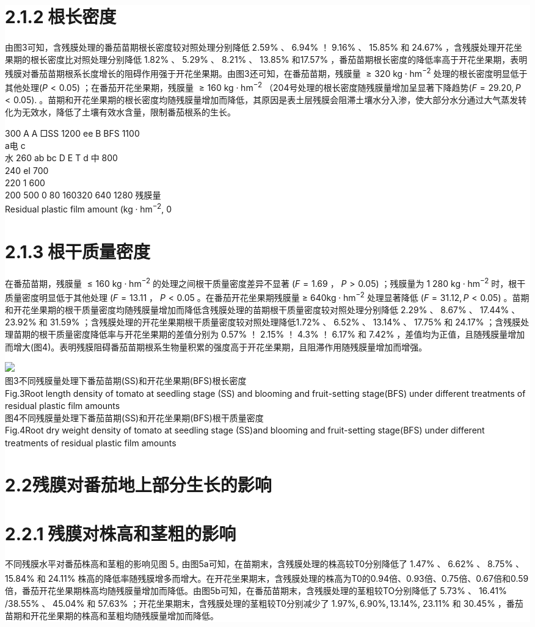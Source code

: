 # 2.1.2 根长密度

由图3可知，含残膜处理的番茄苗期根长密度较对照处理分别降低 $2 . 5 9 \%$ 、 $6 . 9 4 \%$ ！ $9 . 1 6 \%$ 、 $1 5 . 8 5 \%$ 和 $2 4 . 6 7 \%$ ，含残膜处理开花坐果期的根长密度比对照处理分别降低 $1 . 8 2 \%$ 、 $5 . 2 9 \%$ 、 $8 . 2 1 \%$ 、 $1 3 . 8 5 \%$ 和$1 7 . 5 7 \%$ ，番茄苗期根长密度的降低率高于开花坐果期，表明残膜对番茄苗期根系长度增长的阻碍作用强于开花坐果期。由图3还可知，在番茄苗期，残膜量 $\geqslant 3 2 0 \mathrm { ~ k g } { \cdot } \mathrm { h m } ^ { - 2 }$ 处理的根长密度明显低于其他处理$( P { < } 0 . 0 5 )$ ；在番茄开花坐果期，残膜量 $\geqslant 1 6 0 \mathrm { \ k g } { \cdot } \mathrm { h m } ^ { - 2 }$ （204号处理的根长密度随残膜量增加呈显著下降趋势$( F { = } 2 9 . 2 0 , P { < } 0 . 0 5 ) .$ 。苗期和开花坐果期的根长密度均随残膜量增加而降低，其原因是表土层残膜会阻滞土壤水分入渗，使大部分水分通过大气蒸发转化为无效水，降低了土壤有效水含量，限制番茄根系的生长。

300 A A □SS 1200 ee B BFS 1100   
a电 c   
水 260 ab bc D E T d 中 800   
240 eI 700   
220 1 600   
200 500 0 80 160320 640 1280 残膜量   
Residual plastic film amount $( \mathrm { k g } \cdot \mathrm { h m } ^ { - 2 } ,$ 0

# 2.1.3 根干质量密度

在番茄苗期，残膜量 $\leqslant 1 6 0 ~ \mathrm { k g } { \cdot } \mathrm { h m } ^ { - 2 }$ 的处理之间根干质量密度差异不显著 $\scriptstyle ( F = 1 . 6 9$ ， $P { > } 0 . 0 5 )$ ；残膜量为 $1 \ 2 8 0 \ \mathrm { k g } { \cdot } \mathrm { h m } ^ { - 2 }$ 时，根干质量密度明显低于其他处理 $\scriptstyle ( F = 1 3 . 1 1$ ， $\scriptstyle P < 0 . 0 5$ 。在番茄开花坐果期残膜量 $\geqslant$ $6 4 0 \mathrm { k g } { \cdot } \mathrm { h m } ^ { - 2 }$ 处理显著降低 $( F { = } 3 1 . 1 2 , P { < } 0 . 0 5 )$ 。苗期和开花坐果期的根干质量密度均随残膜量增加而降低含残膜处理的苗期根干质量密度较对照处理分别降低 $2 . 2 9 \%$ 、 $8 . 6 7 \%$ 、 $1 7 . 4 4 \%$ 、 $23 . 9 2 \%$ 和 $31 . 5 9 \%$ ；含残膜处理的开花坐果期根干质量密度较对照处理降低$1 . 7 2 \%$ 、 $6 . 5 2 \%$ 、 $1 3 . 1 4 \%$ 、 $1 7 . 7 5 \%$ 和 $2 4 . 1 7 \%$ ；含残膜处理苗期的根干质量密度降低率与开花坐果期的差值分别为 $0 . 5 7 \%$ ！ $2 . 1 5 \%$ ！ $4 . 3 \%$ ！ $6 . 1 7 \%$ 和 $7 . 4 2 \%$ ，差值均为正值，且随残膜量增加而增大(图4)。表明残膜阻碍番茄苗期根系生物量积累的强度高于开花坐果期，且阻滞作用随残膜量增加而增强。

![](images/025cff54ccb10d6e3e86d089a097eb04dc8e4328e8deff4bd5b8081c64abb896.jpg)  
图3不同残膜量处理下番茄苗期(SS)和开花坐果期(BFS)根长密度  
Fig.3Root length density of tomato at seedling stage (SS) and blooming and fruit-setting stage(BFS) under different treatments of residual plastic film amounts   
图4不同残膜量处理下番茄苗期(SS)和开花坐果期(BFS)根干质量密度  
Fig.4Root dry weight density of tomato at seedling stage (SS)and blooming and fruit-setting stage(BFS) under different treatments of residual plastic film amounts

# 2.2残膜对番茄地上部分生长的影响

# 2.2.1 残膜对株高和茎粗的影响

不同残膜水平对番茄株高和茎粗的影响见图 $5 _ { \circ }$ 由图5a可知，在苗期末，含残膜处理的株高较T0分别降低了 $1 . 4 7 \%$ 、 $6 . 6 2 \%$ 、 $8 . 7 5 \%$ 、 $1 5 . 8 4 \%$ 和 $2 4 . 1 1 \%$ 株高的降低率随残膜增多而增大。在开花坐果期末，含残膜处理的株高为T0的0.94倍、0.93倍、0.75倍、0.67倍和0.59倍，番茄开花坐果期株高均随残膜量增加而降低。由图5b可知，在番茄苗期末，含残膜处理的茎粗较TO分别降低了 $5 . 7 3 \%$ 、 $1 6 . 4 1 \%$ /$3 8 . 5 5 \%$ 、 $45 . 0 4 \%$ 和 $5 7 . 6 3 \%$ ；开花坐果期末，含残膜处理的茎粗较T0分别减少了 $1 . 9 7 \% , 6 . 9 0 \% , 1 3 . 1 4 \% ,$ $23 . 1 1 \%$ 和 $30 . 4 5 \%$ ，番茄苗期和开花坐果期的株高和茎粗均随残膜量增加而降低。
